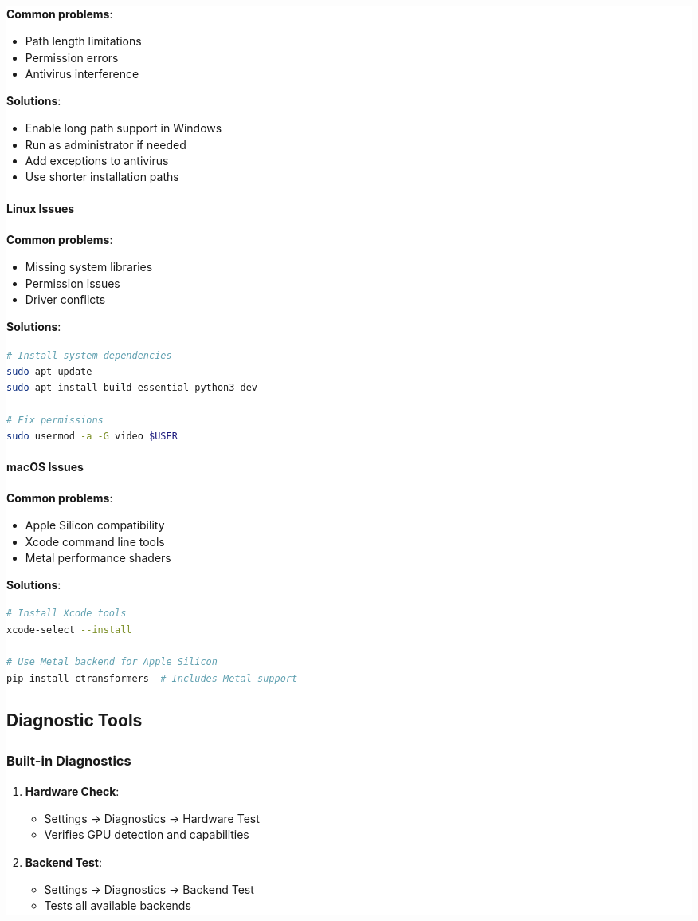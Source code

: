 **Common problems**:
- Path length limitations
- Permission errors
- Antivirus interference

**Solutions**:
- Enable long path support in Windows
- Run as administrator if needed
- Add exceptions to antivirus
- Use shorter installation paths

#### Linux Issues

**Common problems**:
- Missing system libraries
- Permission issues
- Driver conflicts

**Solutions**:
```bash
# Install system dependencies
sudo apt update
sudo apt install build-essential python3-dev

# Fix permissions
sudo usermod -a -G video $USER
```

#### macOS Issues

**Common problems**:
- Apple Silicon compatibility
- Xcode command line tools
- Metal performance shaders

**Solutions**:
```bash
# Install Xcode tools
xcode-select --install

# Use Metal backend for Apple Silicon
pip install ctransformers  # Includes Metal support
```

## Diagnostic Tools

### Built-in Diagnostics

1. **Hardware Check**:
   - Settings → Diagnostics → Hardware Test
   - Verifies GPU detection and capabilities

2. **Backend Test**:
   - Settings → Diagnostics → Backend Test
   - Tests all available backends
